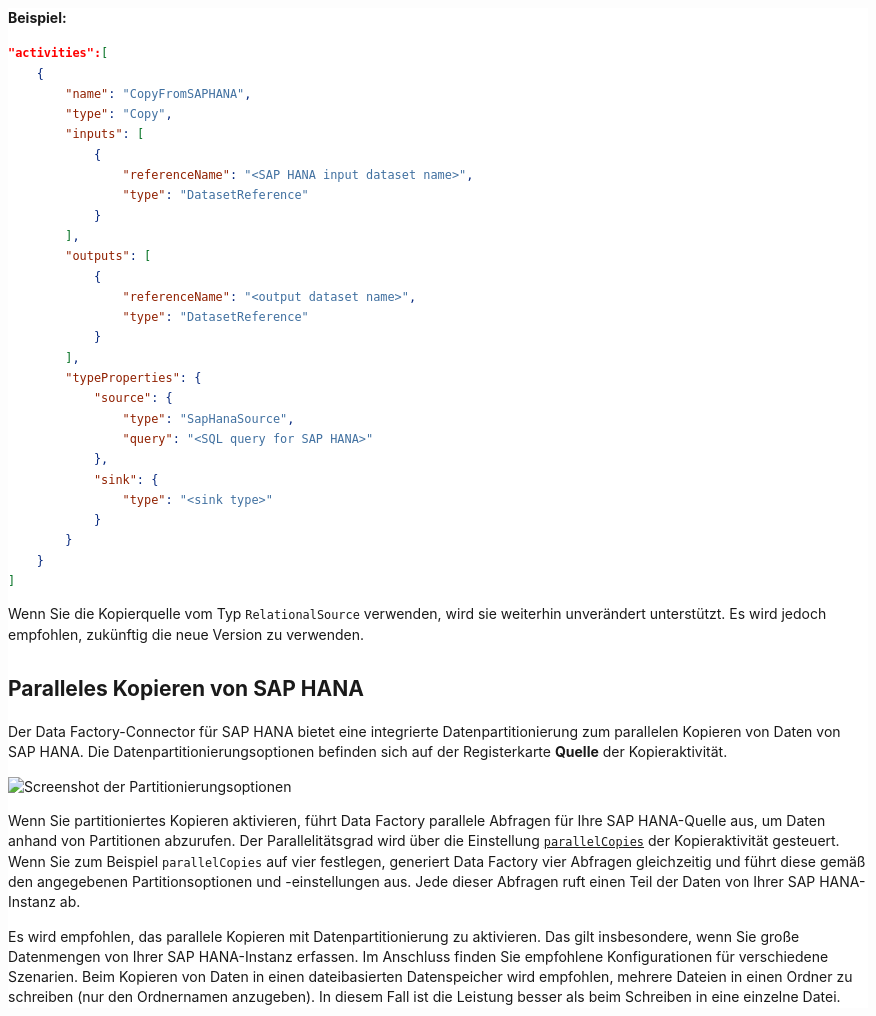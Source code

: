 **Beispiel:**

```json
"activities":[
    {
        "name": "CopyFromSAPHANA",
        "type": "Copy",
        "inputs": [
            {
                "referenceName": "<SAP HANA input dataset name>",
                "type": "DatasetReference"
            }
        ],
        "outputs": [
            {
                "referenceName": "<output dataset name>",
                "type": "DatasetReference"
            }
        ],
        "typeProperties": {
            "source": {
                "type": "SapHanaSource",
                "query": "<SQL query for SAP HANA>"
            },
            "sink": {
                "type": "<sink type>"
            }
        }
    }
]
```

Wenn Sie die Kopierquelle vom Typ `RelationalSource` verwenden, wird sie weiterhin unverändert unterstützt. Es wird jedoch empfohlen, zukünftig die neue Version zu verwenden.

## <a name="parallel-copy-from-sap-hana"></a>Paralleles Kopieren von SAP HANA

Der Data Factory-Connector für SAP HANA bietet eine integrierte Datenpartitionierung zum parallelen Kopieren von Daten von SAP HANA. Die Datenpartitionierungsoptionen befinden sich auf der Registerkarte **Quelle** der Kopieraktivität.

![Screenshot der Partitionierungsoptionen](./media/connector-sap-hana/connector-sap-hana-partition-options.png)

Wenn Sie partitioniertes Kopieren aktivieren, führt Data Factory parallele Abfragen für Ihre SAP HANA-Quelle aus, um Daten anhand von Partitionen abzurufen. Der Parallelitätsgrad wird über die Einstellung [`parallelCopies`](copy-activity-performance-features.md#parallel-copy) der Kopieraktivität gesteuert. Wenn Sie zum Beispiel `parallelCopies` auf vier festlegen, generiert Data Factory vier Abfragen gleichzeitig und führt diese gemäß den angegebenen Partitionsoptionen und -einstellungen aus. Jede dieser Abfragen ruft einen Teil der Daten von Ihrer SAP HANA-Instanz ab.

Es wird empfohlen, das parallele Kopieren mit Datenpartitionierung zu aktivieren. Das gilt insbesondere, wenn Sie große Datenmengen von Ihrer SAP HANA-Instanz erfassen. Im Anschluss finden Sie empfohlene Konfigurationen für verschiedene Szenarien. Beim Kopieren von Daten in einen dateibasierten Datenspeicher wird empfohlen, mehrere Dateien in einen Ordner zu schreiben (nur den Ordnernamen anzugeben). In diesem Fall ist die Leistung besser als beim Schreiben in eine einzelne Datei.

